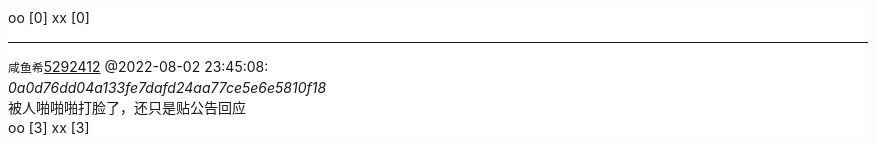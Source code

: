 oo [0]  xx [0]
>
------

`咸鱼希`[5292412](http://jandan.net/t/5292412)  @2022-08-02 23:45:08:  
*0a0d76dd04a133fe7dafd24aa77ce5e6e5810f18*  
被人啪啪啪打脸了，还只是贴公告回应  
oo [3]  xx [3]

